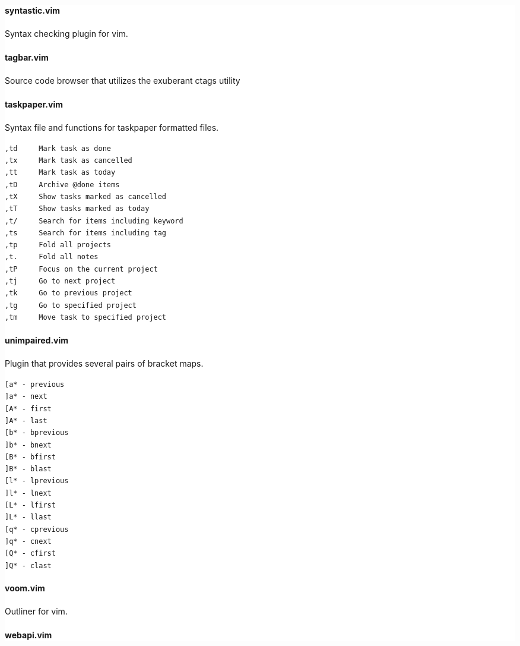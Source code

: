 #### syntastic.vim

Syntax checking plugin for vim.

#### tagbar.vim

Source code browser that utilizes the exuberant ctags utility

#### taskpaper.vim

Syntax file and functions for taskpaper formatted files.

    ,td     Mark task as done
    ,tx     Mark task as cancelled
    ,tt     Mark task as today
    ,tD     Archive @done items
    ,tX     Show tasks marked as cancelled
    ,tT     Show tasks marked as today
    ,t/     Search for items including keyword
    ,ts     Search for items including tag
    ,tp     Fold all projects
    ,t.     Fold all notes
    ,tP     Focus on the current project
    ,tj     Go to next project
    ,tk     Go to previous project
    ,tg     Go to specified project
    ,tm     Move task to specified project

#### unimpaired.vim

Plugin that provides several pairs of bracket maps.

    [a* - previous
    ]a* - next
    [A* - first
    ]A* - last
    [b* - bprevious
    ]b* - bnext
    [B* - bfirst
    ]B* - blast
    [l* - lprevious
    ]l* - lnext
    [L* - lfirst
    ]L* - llast
    [q* - cprevious
    ]q* - cnext
    [Q* - cfirst
    ]Q* - clast


#### voom.vim

Outliner for vim.

#### webapi.vim
